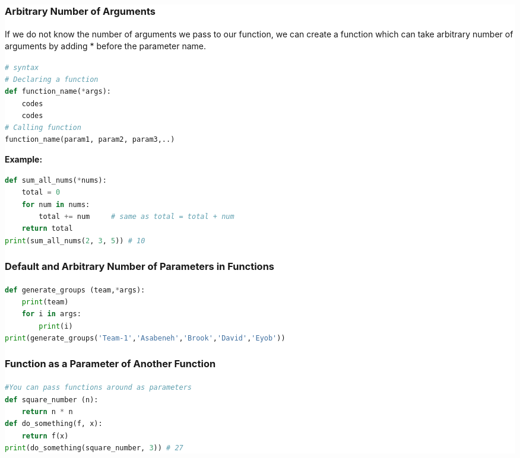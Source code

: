 ### Arbitrary Number of Arguments

If we do not know the number of arguments we pass to our function, we can create a function which can take arbitrary number of arguments by adding \* before the parameter name.

```py
# syntax
# Declaring a function
def function_name(*args):
    codes
    codes
# Calling function
function_name(param1, param2, param3,..)
```

**Example:**

```py
def sum_all_nums(*nums):
    total = 0
    for num in nums:
        total += num     # same as total = total + num 
    return total
print(sum_all_nums(2, 3, 5)) # 10
```

### Default and Arbitrary Number of Parameters in Functions

```py
def generate_groups (team,*args):
    print(team)
    for i in args:
        print(i)
print(generate_groups('Team-1','Asabeneh','Brook','David','Eyob'))
```

### Function as a Parameter of Another Function

```py
#You can pass functions around as parameters
def square_number (n):
    return n * n
def do_something(f, x):
    return f(x)
print(do_something(square_number, 3)) # 27
```

